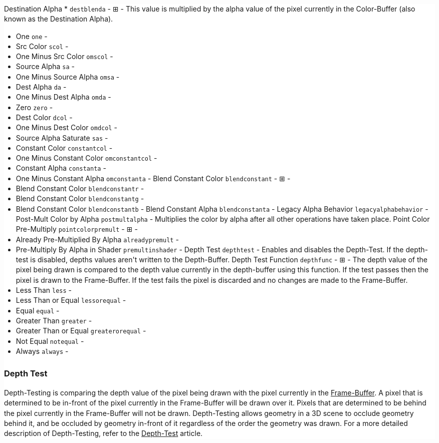 Destination Alpha \* `destblenda` - ⊞ - This value is multiplied by the alpha value of the pixel currently in the Color-Buffer (also known as the Destination Alpha).
* One `one` -
* Src Color `scol` -
* One Minus Src Color `omscol` -
* Source Alpha `sa` -
* One Minus Source Alpha `omsa` -
* Dest Alpha `da` -
* One Minus Dest Alpha `omda` -
* Zero `zero` -
* Dest Color `dcol` -
* One Minus Dest Color `omdcol` -
* Source Alpha Saturate `sas` -
* Constant Color `constantcol` -
* One Minus Constant Color `omconstantcol` -
* Constant Alpha `constanta` -
* One Minus Constant Alpha `omconstanta` -
Blend Constant Color `blendconstant` - ⊞ -
* Blend Constant Color `blendconstantr` -
* Blend Constant Color `blendconstantg` -
* Blend Constant Color `blendconstantb` -
Blend Constant Alpha `blendconstanta` -
Legacy Alpha Behavior `legacyalphabehavior` -
Post-Mult Color by Alpha `postmultalpha` - Multiplies the color by alpha after all other operations have taken place.
Point Color Pre-Multiply `pointcolorpremult` - ⊞ -
* Already Pre-Multiplied By Alpha `alreadypremult` -
* Pre-Multiply By Alpha in Shader `premultinshader` -
Depth Test `depthtest` - Enables and disables the Depth-Test. If the depth-test is disabled, depths values aren't written to the Depth-Buffer.
Depth Test Function `depthfunc` - ⊞ - The depth value of the pixel being drawn is compared to the depth value currently in the depth-buffer using this function. If the test passes then the pixel is drawn to the Frame-Buffer. If the test fails the pixel is discarded and no changes are made to the Frame-Buffer.
* Less Than `less` -
* Less Than or Equal `lessorequal` -
* Equal `equal` -
* Greater Than `greater` -
* Greater Than or Equal `greaterorequal` -
* Not Equal `notequal` -
* Always `always` -
### Depth Test
Depth-Testing is comparing the depth value of the pixel being drawn with the pixel currently in the [Frame-Buffer](https://docs.derivative.ca/index.php?title=Frame-Buffer&action=edit&redlink=1 "Frame-Buffer (page does not exist)"). A pixel that is determined to be in-front of the pixel currently in the Frame-Buffer will be drawn over it. Pixels that are determined to be behind the pixel currently in the Frame-Buffer will not be drawn. Depth-Testing allows geometry in a 3D scene to occlude geometry behind it, and be occluded by geometry in-front of it regardless of the order the geometry was drawn.
For a more detailed description of Depth-Testing, refer to the [Depth-Test](https://docs.derivative.ca/Depth-Test "Depth-Test") article.
  